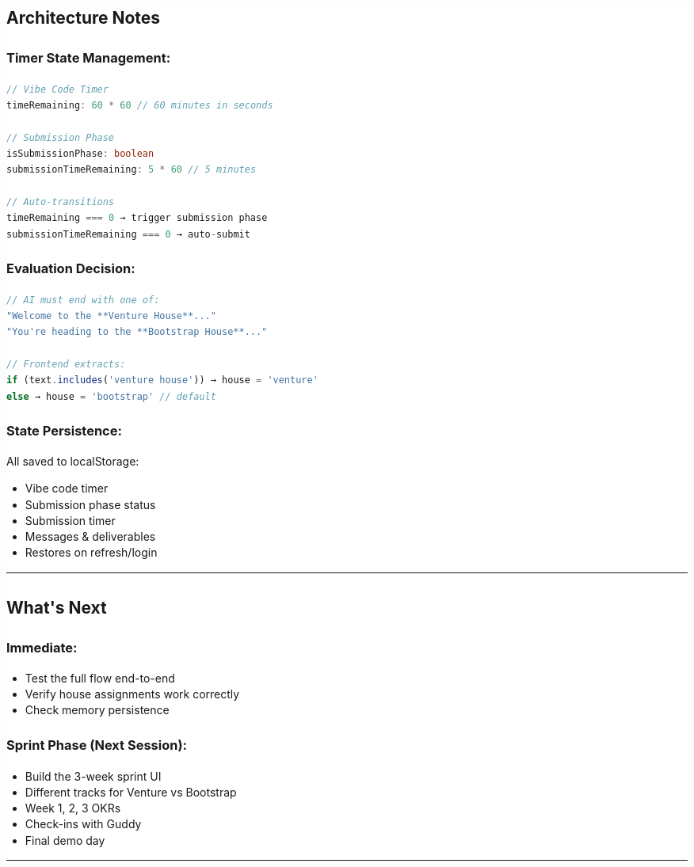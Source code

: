 ## Architecture Notes

### **Timer State Management:**
```typescript
// Vibe Code Timer
timeRemaining: 60 * 60 // 60 minutes in seconds

// Submission Phase
isSubmissionPhase: boolean
submissionTimeRemaining: 5 * 60 // 5 minutes

// Auto-transitions
timeRemaining === 0 → trigger submission phase
submissionTimeRemaining === 0 → auto-submit
```

### **Evaluation Decision:**
```typescript
// AI must end with one of:
"Welcome to the **Venture House**..."
"You're heading to the **Bootstrap House**..."

// Frontend extracts:
if (text.includes('venture house')) → house = 'venture'
else → house = 'bootstrap' // default
```

### **State Persistence:**
All saved to localStorage:
- Vibe code timer
- Submission phase status
- Submission timer
- Messages & deliverables
- Restores on refresh/login

---

## What's Next

### **Immediate:**
- Test the full flow end-to-end
- Verify house assignments work correctly
- Check memory persistence

### **Sprint Phase (Next Session):**
- Build the 3-week sprint UI
- Different tracks for Venture vs Bootstrap
- Week 1, 2, 3 OKRs
- Check-ins with Guddy
- Final demo day

---